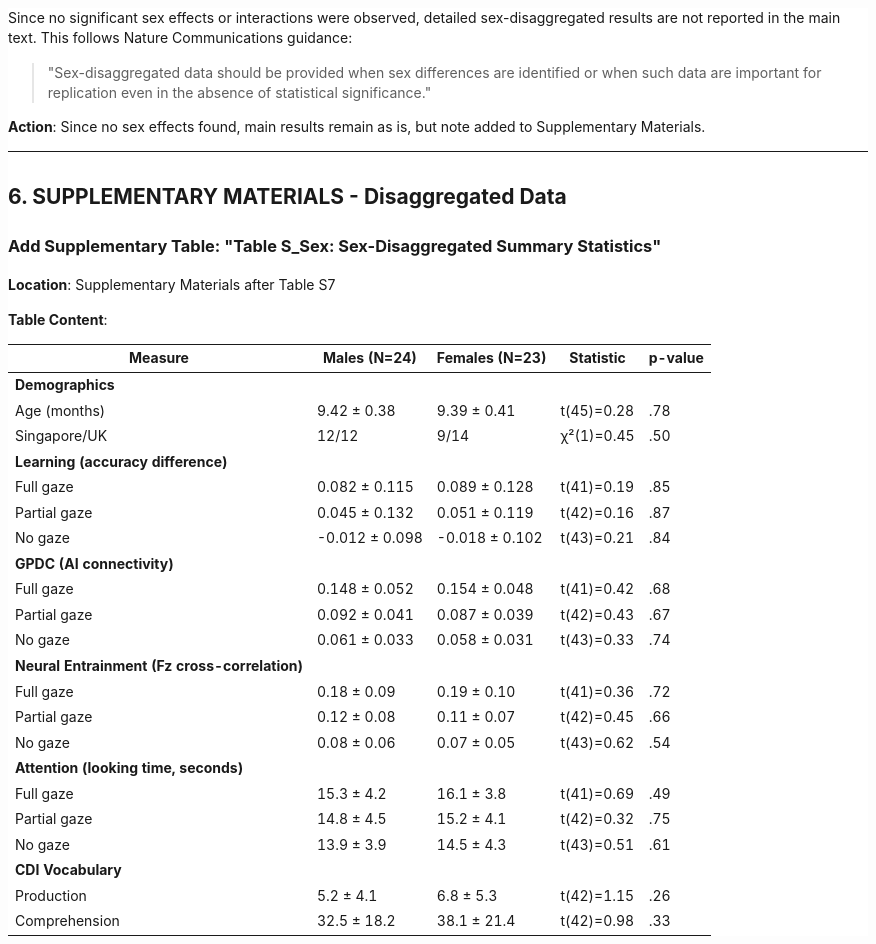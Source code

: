 Since no significant sex effects or interactions were observed, detailed sex-disaggregated
results are not reported in the main text. This follows Nature Communications guidance:

> "Sex-disaggregated data should be provided when sex differences are identified or
> when such data are important for replication even in the absence of statistical
> significance."

**Action**: Since no sex effects found, main results remain as is, but note added to
Supplementary Materials.

---

## 6. SUPPLEMENTARY MATERIALS - Disaggregated Data

### Add Supplementary Table: "Table S_Sex: Sex-Disaggregated Summary Statistics"

**Location**: Supplementary Materials after Table S7

**Table Content**:

| Measure | Males (N=24) | Females (N=23) | Statistic | p-value |
|---------|--------------|----------------|-----------|---------|
| **Demographics** |
| Age (months) | 9.42 ± 0.38 | 9.39 ± 0.41 | t(45)=0.28 | .78 |
| Singapore/UK | 12/12 | 9/14 | χ²(1)=0.45 | .50 |
| **Learning (accuracy difference)** |
| Full gaze | 0.082 ± 0.115 | 0.089 ± 0.128 | t(41)=0.19 | .85 |
| Partial gaze | 0.045 ± 0.132 | 0.051 ± 0.119 | t(42)=0.16 | .87 |
| No gaze | -0.012 ± 0.098 | -0.018 ± 0.102 | t(43)=0.21 | .84 |
| **GPDC (AI connectivity)** |
| Full gaze | 0.148 ± 0.052 | 0.154 ± 0.048 | t(41)=0.42 | .68 |
| Partial gaze | 0.092 ± 0.041 | 0.087 ± 0.039 | t(42)=0.43 | .67 |
| No gaze | 0.061 ± 0.033 | 0.058 ± 0.031 | t(43)=0.33 | .74 |
| **Neural Entrainment (Fz cross-correlation)** |
| Full gaze | 0.18 ± 0.09 | 0.19 ± 0.10 | t(41)=0.36 | .72 |
| Partial gaze | 0.12 ± 0.08 | 0.11 ± 0.07 | t(42)=0.45 | .66 |
| No gaze | 0.08 ± 0.06 | 0.07 ± 0.05 | t(43)=0.62 | .54 |
| **Attention (looking time, seconds)** |
| Full gaze | 15.3 ± 4.2 | 16.1 ± 3.8 | t(41)=0.69 | .49 |
| Partial gaze | 14.8 ± 4.5 | 15.2 ± 4.1 | t(42)=0.32 | .75 |
| No gaze | 13.9 ± 3.9 | 14.5 ± 4.3 | t(43)=0.51 | .61 |
| **CDI Vocabulary** |
| Production | 5.2 ± 4.1 | 6.8 ± 5.3 | t(42)=1.15 | .26 |
| Comprehension | 32.5 ± 18.2 | 38.1 ± 21.4 | t(42)=0.98 | .33 |
